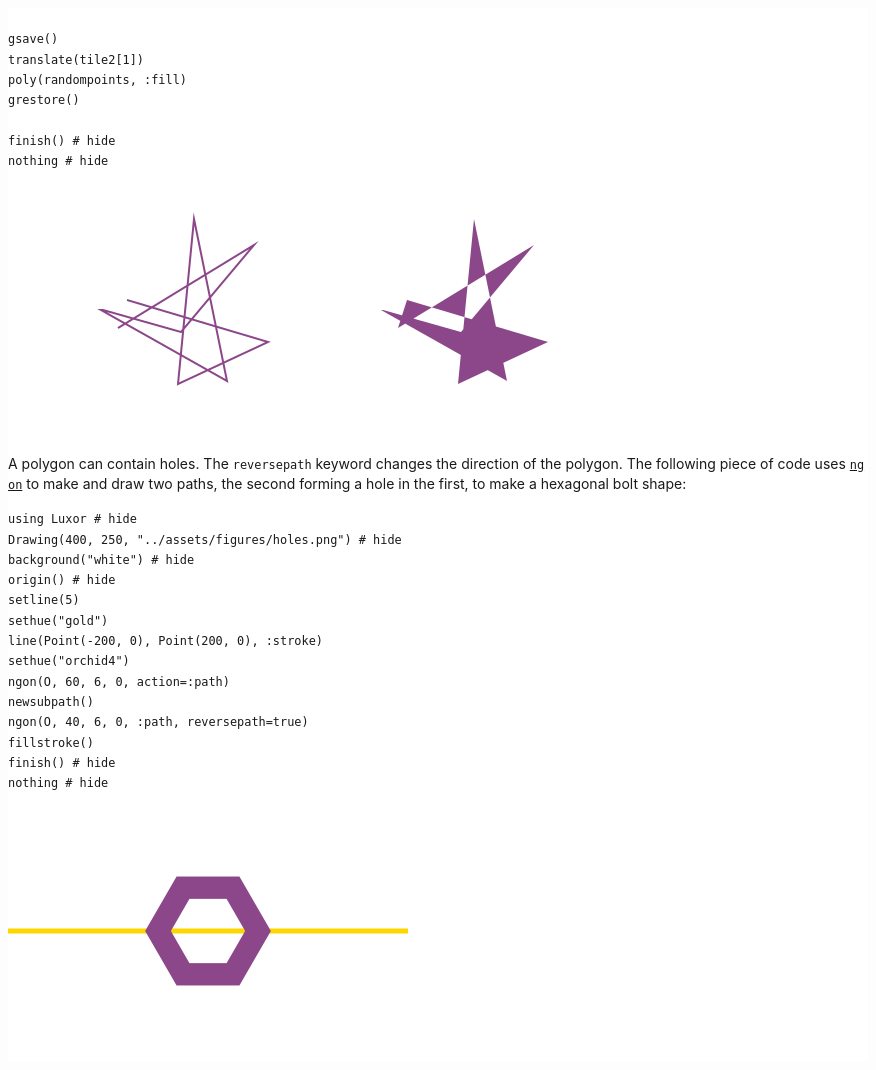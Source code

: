 ```@example

gsave()
translate(tile2[1])
poly(randompoints, :fill)
grestore()

finish() # hide
nothing # hide
```

![simple poly](../assets/figures/simplepoly.png)

A polygon can contain holes. The `reversepath` keyword changes the direction of the polygon. The following piece of code uses [`ngon`](@ref) to make and draw two paths, the second forming a hole in the first, to make a hexagonal bolt shape:

```@example
using Luxor # hide
Drawing(400, 250, "../assets/figures/holes.png") # hide
background("white") # hide
origin() # hide
setline(5)
sethue("gold")
line(Point(-200, 0), Point(200, 0), :stroke)
sethue("orchid4")
ngon(O, 60, 6, 0, action=:path)
newsubpath()
ngon(O, 40, 6, 0, :path, reversepath=true)
fillstroke()
finish() # hide
nothing # hide
```
![holes](../assets/figures/holes.png)
